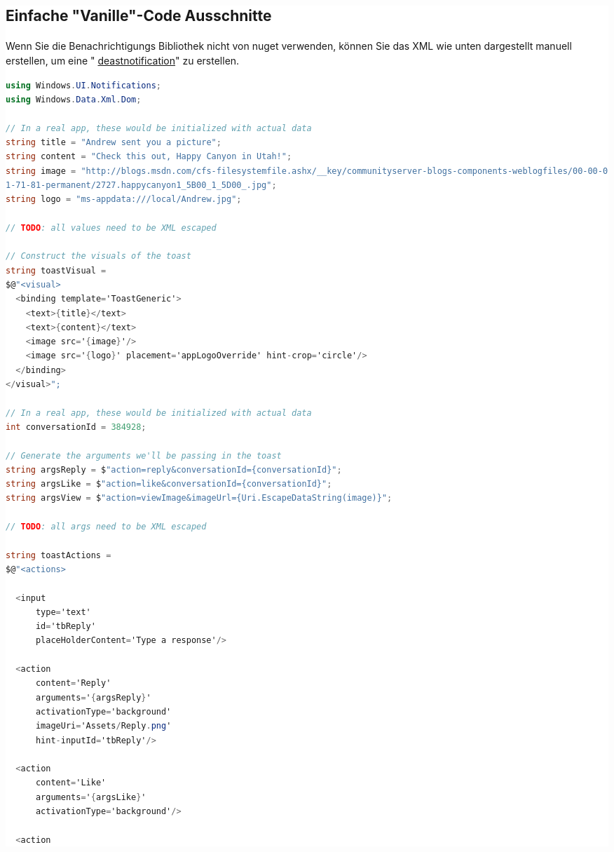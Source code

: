 

## <a name="plain-vanilla-code-snippets"></a>Einfache "Vanille"-Code Ausschnitte

Wenn Sie die Benachrichtigungs Bibliothek nicht von nuget verwenden, können Sie das XML wie unten dargestellt manuell erstellen, um eine " [deastnotification](https://docs.microsoft.com/uwp/api/Windows.UI.Notifications.ToastNotification)" zu erstellen.

```csharp
using Windows.UI.Notifications;
using Windows.Data.Xml.Dom;

// In a real app, these would be initialized with actual data
string title = "Andrew sent you a picture";
string content = "Check this out, Happy Canyon in Utah!";
string image = "http://blogs.msdn.com/cfs-filesystemfile.ashx/__key/communityserver-blogs-components-weblogfiles/00-00-01-71-81-permanent/2727.happycanyon1_5B00_1_5D00_.jpg";
string logo = "ms-appdata:///local/Andrew.jpg";
 
// TODO: all values need to be XML escaped
 
// Construct the visuals of the toast
string toastVisual =
$@"<visual>
  <binding template='ToastGeneric'>
    <text>{title}</text>
    <text>{content}</text>
    <image src='{image}'/>
    <image src='{logo}' placement='appLogoOverride' hint-crop='circle'/>
  </binding>
</visual>";

// In a real app, these would be initialized with actual data
int conversationId = 384928;
 
// Generate the arguments we'll be passing in the toast
string argsReply = $"action=reply&conversationId={conversationId}";
string argsLike = $"action=like&conversationId={conversationId}";
string argsView = $"action=viewImage&imageUrl={Uri.EscapeDataString(image)}";
 
// TODO: all args need to be XML escaped
 
string toastActions =
$@"<actions>
 
  <input
      type='text'
      id='tbReply'
      placeHolderContent='Type a response'/>
 
  <action
      content='Reply'
      arguments='{argsReply}'
      activationType='background'
      imageUri='Assets/Reply.png'
      hint-inputId='tbReply'/>
 
  <action
      content='Like'
      arguments='{argsLike}'
      activationType='background'/>
 
  <action
```